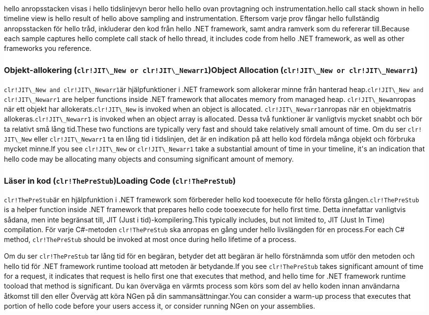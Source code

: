 <span data-ttu-id="b7d2a-168">hello anropsstacken visas i hello tidslinjevyn beror hello hello ovan provtagning och instrumentation.</span><span class="sxs-lookup"><span data-stu-id="b7d2a-168">hello call stack shown in hello timeline view is hello result of hello above sampling and instrumentation.</span></span> <span data-ttu-id="b7d2a-169">Eftersom varje prov fångar hello fullständig anropsstacken för hello tråd, inkluderar den kod från hello .NET framework, samt andra ramverk som du refererar till.</span><span class="sxs-lookup"><span data-stu-id="b7d2a-169">Because each sample captures hello complete call stack of hello thread, it includes code from hello .NET framework, as well as other frameworks you reference.</span></span>

### <span data-ttu-id="b7d2a-170"><a id="jitnewobj"></a>Objekt-allokering (`clr!JIT\_New or clr!JIT\_Newarr1`)</span><span class="sxs-lookup"><span data-stu-id="b7d2a-170"><a id="jitnewobj"></a>Object Allocation (`clr!JIT\_New or clr!JIT\_Newarr1`)</span></span>
<span data-ttu-id="b7d2a-171">`clr!JIT\_New and clr!JIT\_Newarr1`är hjälpfunktioner i .NET framework som allokerar minne från hanterad heap.</span><span class="sxs-lookup"><span data-stu-id="b7d2a-171">`clr!JIT\_New and clr!JIT\_Newarr1` are helper functions inside .NET framework that allocates memory from managed heap.</span></span> <span data-ttu-id="b7d2a-172">`clr!JIT\_New`anropas när ett objekt har allokerats.</span><span class="sxs-lookup"><span data-stu-id="b7d2a-172">`clr!JIT\_New` is invoked when an object is allocated.</span></span> <span data-ttu-id="b7d2a-173">`clr!JIT\_Newarr1`anropas när en objektmatris allokeras.</span><span class="sxs-lookup"><span data-stu-id="b7d2a-173">`clr!JIT\_Newarr1` is invoked when an object array is allocated.</span></span> <span data-ttu-id="b7d2a-174">Dessa två funktioner är vanligtvis mycket snabbt och bör ta relativt små lång tid.</span><span class="sxs-lookup"><span data-stu-id="b7d2a-174">These two functions are typically very fast and should take relatively small amount of time.</span></span> <span data-ttu-id="b7d2a-175">Om du ser `clr!JIT\_New` eller `clr!JIT\_Newarr1` ta en lång tid i tidslinjen, det är en indikation på att hello kod fördela många objekt och förbruka mycket minne.</span><span class="sxs-lookup"><span data-stu-id="b7d2a-175">If you see `clr!JIT\_New` or `clr!JIT\_Newarr1` take a substantial amount of time in your timeline, it's an indication that hello code may be allocating many objects and consuming significant amount of memory.</span></span>

### <span data-ttu-id="b7d2a-176"><a id="theprestub"></a>Läser in kod (`clr!ThePreStub`)</span><span class="sxs-lookup"><span data-stu-id="b7d2a-176"><a id="theprestub"></a>Loading Code (`clr!ThePreStub`)</span></span>
<span data-ttu-id="b7d2a-177">`clr!ThePreStub`är en hjälpfunktion i .NET framework som förbereder hello kod tooexecute för hello första gången.</span><span class="sxs-lookup"><span data-stu-id="b7d2a-177">`clr!ThePreStub` is a helper function inside .NET framework that prepares hello code tooexecute for hello first time.</span></span> <span data-ttu-id="b7d2a-178">Detta innefattar vanligtvis sådana, men inte begränsat till, JIT (Just i tid)-kompilering.</span><span class="sxs-lookup"><span data-stu-id="b7d2a-178">This typically includes, but not limited to, JIT (Just In Time) compilation.</span></span> <span data-ttu-id="b7d2a-179">För varje C#-metoden `clr!ThePreStub` ska anropas en gång under hello livslängden för en process.</span><span class="sxs-lookup"><span data-stu-id="b7d2a-179">For each C# method, `clr!ThePreStub` should be invoked at most once during hello lifetime of a process.</span></span>

<span data-ttu-id="b7d2a-180">Om du ser `clr!ThePreStub` tar lång tid för en begäran, betyder det att begäran är hello förstnämnda som utför den metoden och hello tid för .NET framework runtime tooload att metoden är betydande.</span><span class="sxs-lookup"><span data-stu-id="b7d2a-180">If you see `clr!ThePreStub` takes significant amount of time for a request, it indicates that request is hello first one that executes that method, and hello time for .NET framework runtime tooload that method is significant.</span></span> <span data-ttu-id="b7d2a-181">Du kan överväga en värmts process som körs som del av hello koden innan användarna åtkomst till den eller Överväg att köra NGen på din sammansättningar.</span><span class="sxs-lookup"><span data-stu-id="b7d2a-181">You can consider a warm-up process that executes that portion of hello code before your users access it, or consider running NGen on your assemblies.</span></span>
